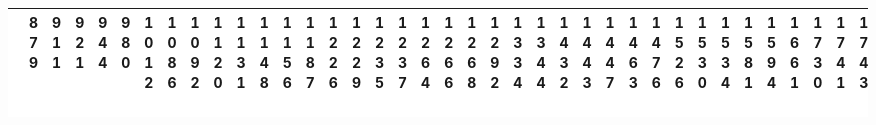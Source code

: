 |    |   879 |   911 |   921 |   944 |   980 |   1012 |   1086 |   1092 |   1120 |   1131 |   1148 |   1156 |   1187 |   1226 |   1229 |   1235 |   1237 |   1264 |   1266 |   1268 |   1292 |   1334 |   1344 |   1432 |   1443 |   1447 |   1463 |   1476 |   1526 |   1530 |   1534 |   1581 |   1594 |   1661 |   1730 |     1741 |   1743 |   1772 |   1796 |   1826 |   1828 |   1838 |   1852 |   1854 |     1859 |   1872 |     1878 |   1971 |   1987 |   1988 |   1994 |   1996 |   2189 |   2293 |     2605 |     2610 |   2611 |   2617 |   2693 |   2707 |   2731 |   2737 |   2762 |   2765 |   2766 |   2768 |   2770 |   2775 |   2776 |   2780 |   2784 |   2790 |   2799 |   2800 |   2803 |   2808 |   2831 |   2836 |   2837 |   2841 |   2842 |   2845 |   2846 |   2849 |   2855 |   2862 |   2943 |   2945 |   2999 |     3025 |   3034 |   3041 |   3051 |     3256 |   3357 |   3378 |   3385 |   3386 |   3389 |   3402 |   3403 |   3410 |   3412 |   3414 |   3415 |   3500 |   3501 |   3515 |   3526 |   3527 |     3529 |   3535 |   3536 |   3538 |   3544 |   3545 |   3546 |   3547 |   3548 |   3549 |   3553 |   3554 |   3555 |     3556 |   3558 |   3559 |     3562 |   3563 |   3565 |   3568 |   3569 |   3570 |   3571 |   3572 |   3574 |   3575 |   3576 |   3577 |   3578 |   3579 |     3581 |   3613 |   3629 |   3630 |   3646 |   3828 |   3835 |   3846 |   3848 |   3907 |   3915 |   3933 |   3983 |   4013 |   4024 |   4047 |   4049 |   4055 |   4056 |   4058 |   4059 |   4060 |   4064 |   4065 |   4073 |   4078 |   4088 |   4092 |   4105 |   4123 |   4129 |   4147 |   4148 |   4156 |   4157 |   4205 |   4244 |   4646 |   4790 |   4813 |   4819 |   4959 |   4966 |   4987 |   4993 |   4996 |   7248 |   7378 |   7382 |   7435 |   7456 |   7490 |   7508 |   7628 |   7655 |   7673 |   7692 |   7726 |   7738 |   7789 |   7807 |   7849 |   7857 |   7972 |   7986 |   8079 |   8082 |   8168 |   8226 |   8242 |   8245 |   8351 |     8352 |   8355 |     8356 |   8364 |   8368 |   8370 |   8371 |   8384 |   8390 |   8392 |   8397 |   8401 |   8405 |   8426 |   8437 |   8442 |   8446 |   8449 |   8450 |   8451 |   8452 |   8453 |   8457 |   8470 |   8471 |   8472 |   8473 |   8474 |   8475 |   8495 |   8509 |   8560 |   8746 |   8747 |   9783 |   9784 |   9899 |   9936 |   9941 |   9949 |   10134 |   10148 |   10151 |   10162 |   10999 |   11007 |   11951 |    did |
|---:|------:|------:|------:|------:|------:|-------:|-------:|-------:|-------:|-------:|-------:|-------:|-------:|-------:|-------:|-------:|-------:|-------:|-------:|-------:|-------:|-------:|-------:|-------:|-------:|-------:|-------:|-------:|-------:|-------:|-------:|-------:|-------:|-------:|-------:|---------:|-------:|-------:|-------:|-------:|-------:|-------:|-------:|-------:|---------:|-------:|---------:|-------:|-------:|-------:|-------:|-------:|-------:|-------:|---------:|---------:|-------:|-------:|-------:|-------:|-------:|-------:|-------:|-------:|-------:|-------:|-------:|-------:|-------:|-------:|-------:|-------:|-------:|-------:|-------:|-------:|-------:|-------:|-------:|-------:|-------:|-------:|-------:|-------:|-------:|-------:|-------:|-------:|-------:|---------:|-------:|-------:|-------:|---------:|-------:|-------:|-------:|-------:|-------:|-------:|-------:|-------:|-------:|-------:|-------:|-------:|-------:|-------:|-------:|-------:|---------:|-------:|-------:|-------:|-------:|-------:|-------:|-------:|-------:|-------:|-------:|-------:|-------:|---------:|-------:|-------:|---------:|-------:|-------:|-------:|-------:|-------:|-------:|-------:|-------:|-------:|-------:|-------:|-------:|-------:|---------:|-------:|-------:|-------:|-------:|-------:|-------:|-------:|-------:|-------:|-------:|-------:|-------:|-------:|-------:|-------:|-------:|-------:|-------:|-------:|-------:|-------:|-------:|-------:|-------:|-------:|-------:|-------:|-------:|-------:|-------:|-------:|-------:|-------:|-------:|-------:|-------:|-------:|-------:|-------:|-------:|-------:|-------:|-------:|-------:|-------:|-------:|-------:|-------:|-------:|-------:|-------:|-------:|-------:|-------:|-------:|-------:|-------:|-------:|-------:|-------:|-------:|-------:|-------:|-------:|-------:|-------:|-------:|-------:|-------:|-------:|-------:|---------:|-------:|---------:|-------:|-------:|-------:|-------:|-------:|-------:|-------:|-------:|-------:|-------:|-------:|-------:|-------:|-------:|-------:|-------:|-------:|-------:|-------:|-------:|-------:|-------:|-------:|-------:|-------:|-------:|-------:|-------:|-------:|-------:|-------:|-------:|-------:|-------:|-------:|-------:|-------:|--------:|--------:|--------:|--------:|--------:|--------:|--------:|-------:|